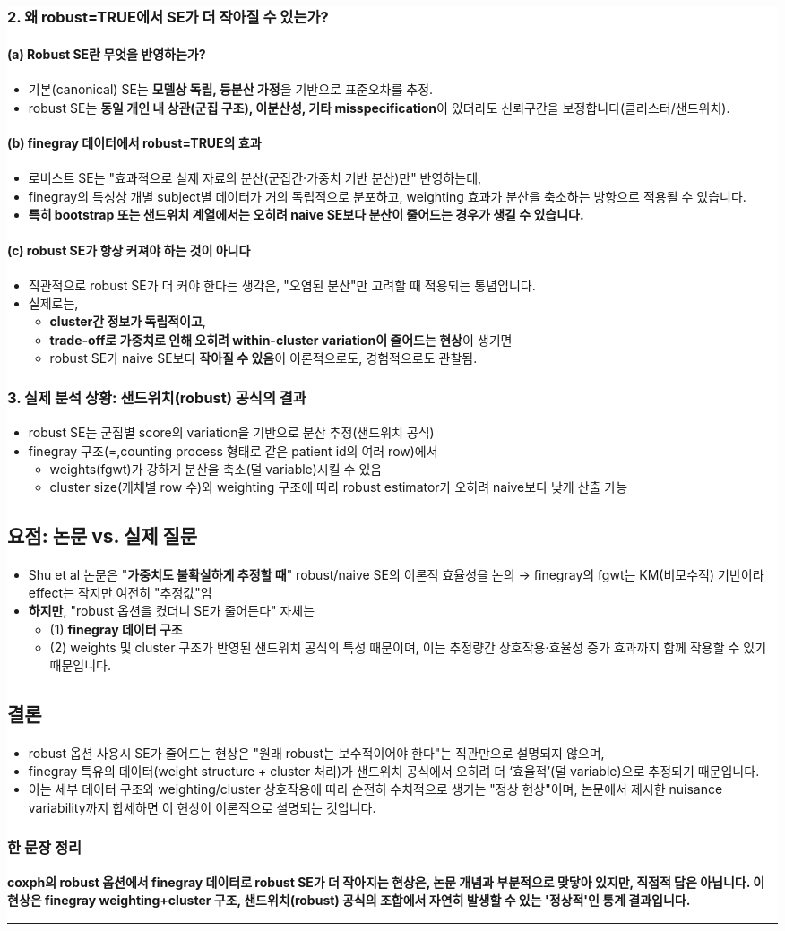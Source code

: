 
### 2. 왜 robust=TRUE에서 SE가 더 작아질 수 있는가?

#### (a) Robust SE란 무엇을 반영하는가?

- 기본(canonical) SE는 **모델상 독립, 등분산 가정**을 기반으로 표준오차를 추정.
- robust SE는 **동일 개인 내 상관(군집 구조), 이분산성, 기타 misspecification**이 있더라도 신뢰구간을 보정합니다(클러스터/샌드위치).


#### (b) finegray 데이터에서 robust=TRUE의 효과

- 로버스트 SE는 "효과적으로 실제 자료의 분산(군집간·가중치 기반 분산)만" 반영하는데,
- finegray의 특성상 개별 subject별 데이터가 거의 독립적으로 분포하고, weighting 효과가 분산을 축소하는 방향으로 적용될 수 있습니다.
- **특히 bootstrap 또는 샌드위치 계열에서는 오히려 naive SE보다 분산이 줄어드는 경우가 생길 수 있습니다.**


#### (c) robust SE가 항상 커져야 하는 것이 아니다

- 직관적으로 robust SE가 더 커야 한다는 생각은, "오염된 분산"만 고려할 때 적용되는 통념입니다.
- 실제로는,
    - **cluster간 정보가 독립적이고**,
    - **trade-off로 가중치로 인해 오히려 within-cluster variation이 줄어드는 현상**이 생기면
    - robust SE가 naive SE보다 **작아질 수 있음**이 이론적으로도, 경험적으로도 관찰됨.


### 3. 실제 분석 상황: 샌드위치(robust) 공식의 결과

- robust SE는 군집별 score의 variation을 기반으로 분산 추정(샌드위치 공식)
- finegray 구조(=,counting process 형태로 같은 patient id의 여러 row)에서
    - weights(fgwt)가 강하게 분산을 축소(덜 variable)시킬 수 있음
    - cluster size(개체별 row 수)와 weighting 구조에 따라 robust estimator가 오히려 naive보다 낮게 산출 가능


## 요점: 논문 vs. 실제 질문

- Shu et al 논문은 "**가중치도 불확실하게 추정할 때**" robust/naive SE의 이론적 효율성을 논의 → finegray의 fgwt는 KM(비모수적) 기반이라 effect는 작지만 여전히 "추정값"임
- **하지만**, "robust 옵션을 켰더니 SE가 줄어든다" 자체는
    - (1) **finegray 데이터 구조**
    - (2) weights 및 cluster 구조가 반영된 샌드위치 공식의 특성
때문이며, 이는 추정량간 상호작용·효율성 증가 효과까지 함께 작용할 수 있기 때문입니다.


## 결론

- robust 옵션 사용시 SE가 줄어드는 현상은 "원래 robust는 보수적이어야 한다"는 직관만으로 설명되지 않으며,
- finegray 특유의 데이터(weight structure + cluster 처리)가 샌드위치 공식에서 오히려 더 ‘효율적’(덜 variable)으로 추정되기 때문입니다.
- 이는 세부 데이터 구조와 weighting/cluster 상호작용에 따라 순전히 수치적으로 생기는 "정상 현상"이며, 논문에서 제시한 nuisance variability까지 합세하면 이 현상이 이론적으로 설명되는 것입니다.


### 한 문장 정리

**coxph의 robust 옵션에서 finegray 데이터로 robust SE가 더 작아지는 현상은, 논문 개념과 부분적으로 맞닿아 있지만, 직접적 답은 아닙니다. 이 현상은 finegray weighting+cluster 구조, 샌드위치(robust) 공식의 조합에서 자연히 발생할 수 있는 '정상적'인 통계 결과입니다.**

---